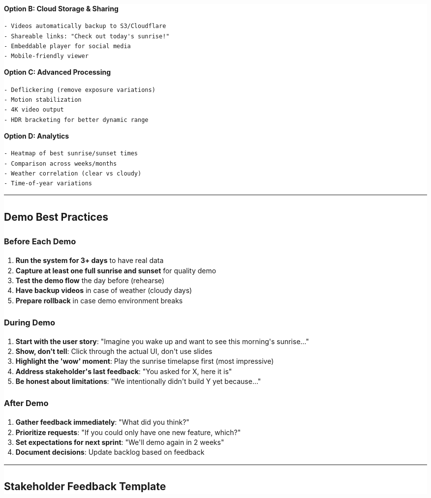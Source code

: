 **Option B: Cloud Storage & Sharing**
```
- Videos automatically backup to S3/Cloudflare
- Shareable links: "Check out today's sunrise!"
- Embeddable player for social media
- Mobile-friendly viewer
```

**Option C: Advanced Processing**
```
- Deflickering (remove exposure variations)
- Motion stabilization
- 4K video output
- HDR bracketing for better dynamic range
```

**Option D: Analytics**
```
- Heatmap of best sunrise/sunset times
- Comparison across weeks/months
- Weather correlation (clear vs cloudy)
- Time-of-year variations
```

---

## Demo Best Practices

### Before Each Demo

1. **Run the system for 3+ days** to have real data
2. **Capture at least one full sunrise and sunset** for quality demo
3. **Test the demo flow** the day before (rehearse)
4. **Have backup videos** in case of weather (cloudy days)
5. **Prepare rollback** in case demo environment breaks

### During Demo

1. **Start with the user story**: "Imagine you wake up and want to see this morning's sunrise..."
2. **Show, don't tell**: Click through the actual UI, don't use slides
3. **Highlight the 'wow' moment**: Play the sunrise timelapse first (most impressive)
4. **Address stakeholder's last feedback**: "You asked for X, here it is"
5. **Be honest about limitations**: "We intentionally didn't build Y yet because..."

### After Demo

1. **Gather feedback immediately**: "What did you think?"
2. **Prioritize requests**: "If you could only have one new feature, which?"
3. **Set expectations for next sprint**: "We'll demo again in 2 weeks"
4. **Document decisions**: Update backlog based on feedback

---

## Stakeholder Feedback Template
